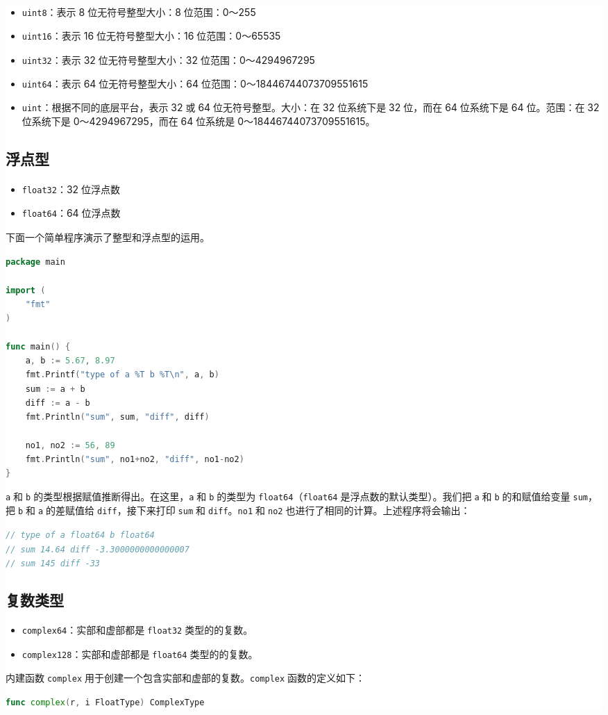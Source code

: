 - `uint8`：表示 8 位无符号整型大小：8 位范围：0～255

- `uint16`：表示 16 位无符号整型大小：16 位范围：0～65535

- `uint32`：表示 32 位无符号整型大小：32 位范围：0～4294967295

- `uint64`：表示 64 位无符号整型大小：64 位范围：0～18446744073709551615

- `uint`：根据不同的底层平台，表示 32 或 64 位无符号整型。大小：在 32 位系统下是 32 位，而在 64 位系统下是 64 位。范围：在 32 位系统下是 0～4294967295，而在 64 位系统是 0～18446744073709551615。

## 浮点型

- `float32`：32 位浮点数

- `float64`：64 位浮点数

下面一个简单程序演示了整型和浮点型的运用。

```go
package main

import (
    "fmt"
)

func main() {
    a, b := 5.67, 8.97
    fmt.Printf("type of a %T b %T\n", a, b)
    sum := a + b
    diff := a - b
    fmt.Println("sum", sum, "diff", diff)

    no1, no2 := 56, 89
    fmt.Println("sum", no1+no2, "diff", no1-no2)
}
```

`a` 和 `b` 的类型根据赋值推断得出。在这里，`a` 和 `b` 的类型为 `float64`（`float64` 是浮点数的默认类型）。我们把 `a` 和 `b` 的和赋值给变量 `sum`，把 `b` 和 `a` 的差赋值给 `diff`，接下来打印 `sum` 和 `diff`。`no1` 和 `no2` 也进行了相同的计算。上述程序将会输出：

```go
// type of a float64 b float64
// sum 14.64 diff -3.3000000000000007
// sum 145 diff -33
```

## 复数类型

- `complex64`：实部和虚部都是 `float32` 类型的的复数。

- `complex128`：实部和虚部都是 `float64` 类型的的复数。

内建函数  `complex` 用于创建一个包含实部和虚部的复数。`complex` 函数的定义如下：

```go
func complex(r, i FloatType) ComplexType
```
